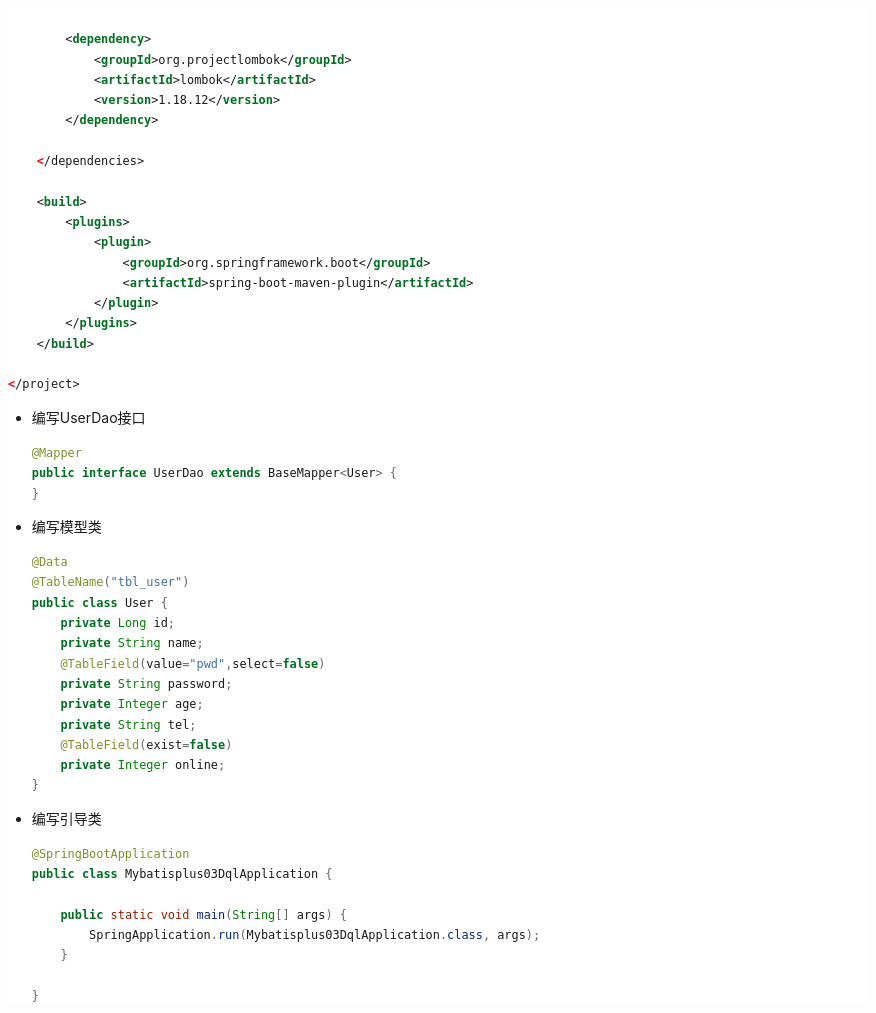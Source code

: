   ```xml
  
          <dependency>
              <groupId>org.projectlombok</groupId>
              <artifactId>lombok</artifactId>
              <version>1.18.12</version>
          </dependency>
  
      </dependencies>
  
      <build>
          <plugins>
              <plugin>
                  <groupId>org.springframework.boot</groupId>
                  <artifactId>spring-boot-maven-plugin</artifactId>
              </plugin>
          </plugins>
      </build>
  
  </project>
  
  ```

- 编写UserDao接口

  ```java
  @Mapper
  public interface UserDao extends BaseMapper<User> {
  }
  ```

- 编写模型类

  ```java
  @Data
  @TableName("tbl_user")
  public class User {
      private Long id;
      private String name;
      @TableField(value="pwd",select=false)
      private String password;
      private Integer age;
      private String tel;
      @TableField(exist=false)
      private Integer online;
  }
  ```

- 编写引导类

  ```java
  @SpringBootApplication
  public class Mybatisplus03DqlApplication {
  
      public static void main(String[] args) {
          SpringApplication.run(Mybatisplus03DqlApplication.class, args);
      }
  
  }
  ```
